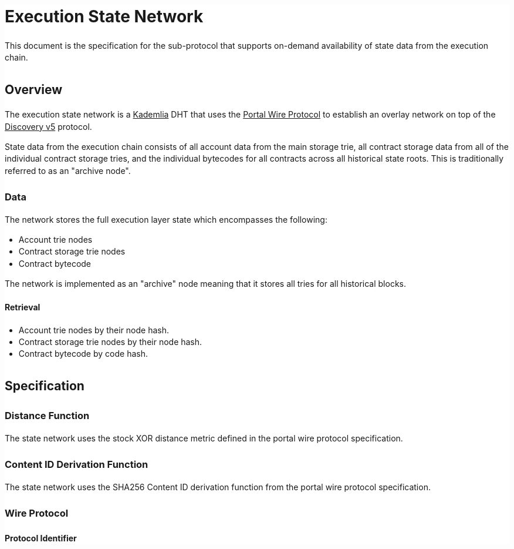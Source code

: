 # Execution State Network

This document is the specification for the sub-protocol that supports on-demand availability of state data from the execution chain.

## Overview

The execution state network is a [Kademlia](https://pdos.csail.mit.edu/~petar/papers/maymounkov-kademlia-lncs.pdf) DHT that uses the [Portal Wire Protocol](./portal-wire-protocol.md) to establish an overlay network on top of the [Discovery v5](https://github.com/ethereum/devp2p/blob/master/discv5/discv5-wire.md) protocol.

State data from the execution chain consists of all account data from the main storage trie, all contract storage data from all of the individual contract storage tries, and the individual bytecodes for all contracts across all historical state roots.  This is traditionally referred to as an "archive node".

### Data

The network stores the full execution layer state which encompasses the following:

- Account trie nodes
- Contract storage trie nodes
- Contract bytecode

The network is implemented as an "archive" node meaning that it stores all
tries for all historical blocks.


#### Retrieval

- Account trie nodes by their node hash.
- Contract storage trie nodes by their node hash.
- Contract bytecode by code hash.

## Specification



### Distance Function

The state network uses the stock XOR distance metric defined in the portal wire protocol specification.


### Content ID Derivation Function

The state network uses the SHA256 Content ID derivation function from the portal wire protocol specification.

### Wire Protocol

#### Protocol Identifier
